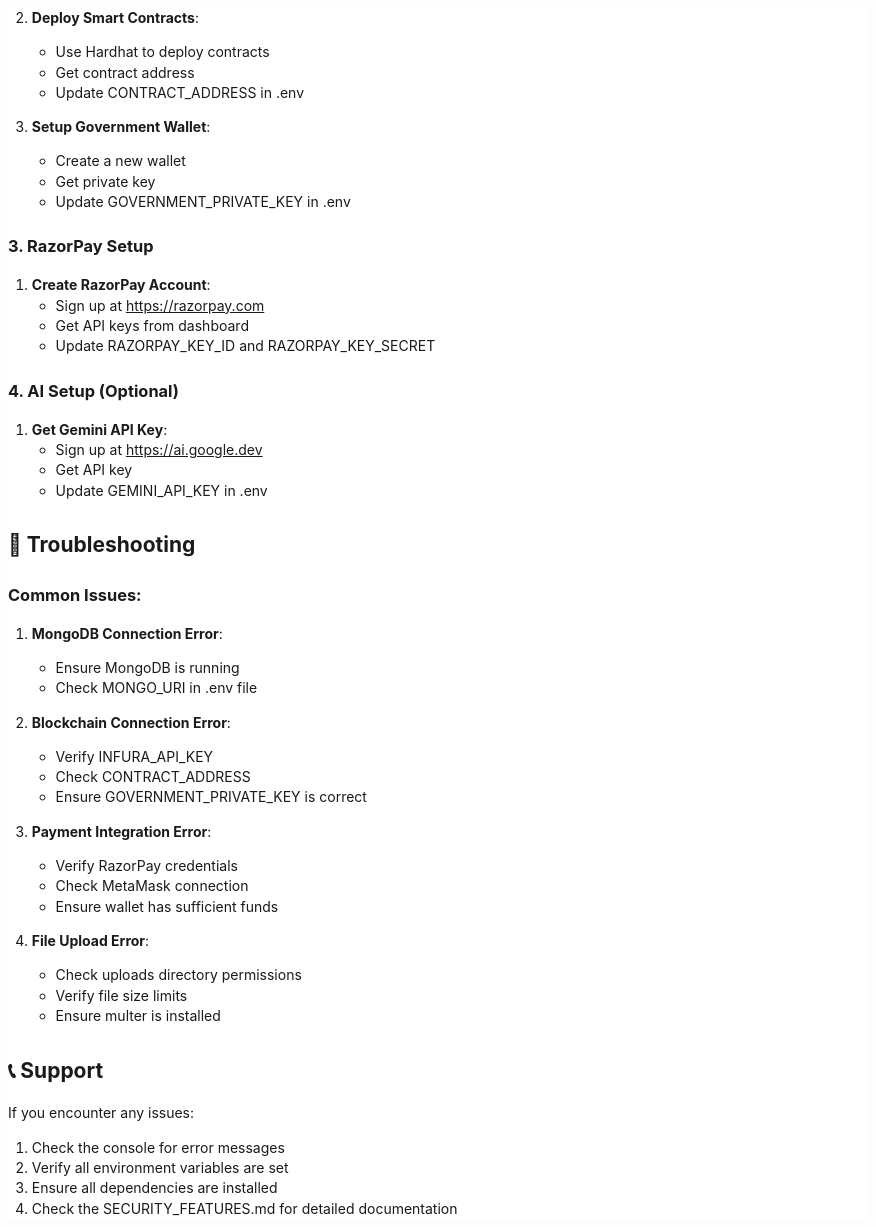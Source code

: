 2. **Deploy Smart Contracts**:
   - Use Hardhat to deploy contracts
   - Get contract address
   - Update CONTRACT_ADDRESS in .env

3. **Setup Government Wallet**:
   - Create a new wallet
   - Get private key
   - Update GOVERNMENT_PRIVATE_KEY in .env

### 3. RazorPay Setup

1. **Create RazorPay Account**:
   - Sign up at https://razorpay.com
   - Get API keys from dashboard
   - Update RAZORPAY_KEY_ID and RAZORPAY_KEY_SECRET

### 4. AI Setup (Optional)

1. **Get Gemini API Key**:
   - Sign up at https://ai.google.dev
   - Get API key
   - Update GEMINI_API_KEY in .env

## 🚨 Troubleshooting

### Common Issues:

1. **MongoDB Connection Error**:
   - Ensure MongoDB is running
   - Check MONGO_URI in .env file

2. **Blockchain Connection Error**:
   - Verify INFURA_API_KEY
   - Check CONTRACT_ADDRESS
   - Ensure GOVERNMENT_PRIVATE_KEY is correct

3. **Payment Integration Error**:
   - Verify RazorPay credentials
   - Check MetaMask connection
   - Ensure wallet has sufficient funds

4. **File Upload Error**:
   - Check uploads directory permissions
   - Verify file size limits
   - Ensure multer is installed

## 📞 Support

If you encounter any issues:

1. Check the console for error messages
2. Verify all environment variables are set
3. Ensure all dependencies are installed
4. Check the SECURITY_FEATURES.md for detailed documentation
